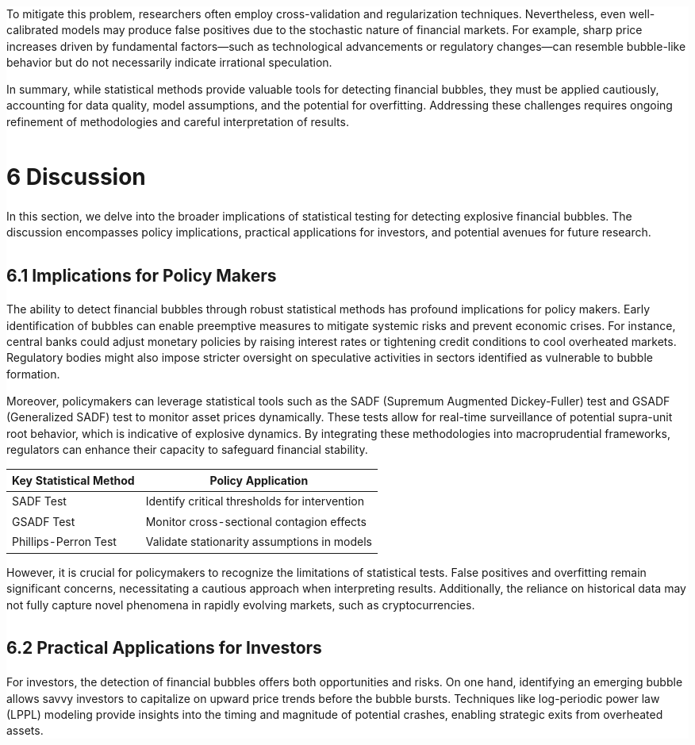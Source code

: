To mitigate this problem, researchers often employ cross-validation and regularization techniques. Nevertheless, even well-calibrated models may produce false positives due to the stochastic nature of financial markets. For example, sharp price increases driven by fundamental factors—such as technological advancements or regulatory changes—can resemble bubble-like behavior but do not necessarily indicate irrational speculation.

In summary, while statistical methods provide valuable tools for detecting financial bubbles, they must be applied cautiously, accounting for data quality, model assumptions, and the potential for overfitting. Addressing these challenges requires ongoing refinement of methodologies and careful interpretation of results.

# 6 Discussion

In this section, we delve into the broader implications of statistical testing for detecting explosive financial bubbles. The discussion encompasses policy implications, practical applications for investors, and potential avenues for future research.

## 6.1 Implications for Policy Makers

The ability to detect financial bubbles through robust statistical methods has profound implications for policy makers. Early identification of bubbles can enable preemptive measures to mitigate systemic risks and prevent economic crises. For instance, central banks could adjust monetary policies by raising interest rates or tightening credit conditions to cool overheated markets. Regulatory bodies might also impose stricter oversight on speculative activities in sectors identified as vulnerable to bubble formation.

Moreover, policymakers can leverage statistical tools such as the SADF (Supremum Augmented Dickey-Fuller) test and GSADF (Generalized SADF) test to monitor asset prices dynamically. These tests allow for real-time surveillance of potential supra-unit root behavior, which is indicative of explosive dynamics. By integrating these methodologies into macroprudential frameworks, regulators can enhance their capacity to safeguard financial stability.

| Key Statistical Method | Policy Application |
|-----------------------|-------------------|
| SADF Test             | Identify critical thresholds for intervention |
| GSADF Test           | Monitor cross-sectional contagion effects    |
| Phillips-Perron Test | Validate stationarity assumptions in models   |

However, it is crucial for policymakers to recognize the limitations of statistical tests. False positives and overfitting remain significant concerns, necessitating a cautious approach when interpreting results. Additionally, the reliance on historical data may not fully capture novel phenomena in rapidly evolving markets, such as cryptocurrencies.

## 6.2 Practical Applications for Investors

For investors, the detection of financial bubbles offers both opportunities and risks. On one hand, identifying an emerging bubble allows savvy investors to capitalize on upward price trends before the bubble bursts. Techniques like log-periodic power law (LPPL) modeling provide insights into the timing and magnitude of potential crashes, enabling strategic exits from overheated assets.
